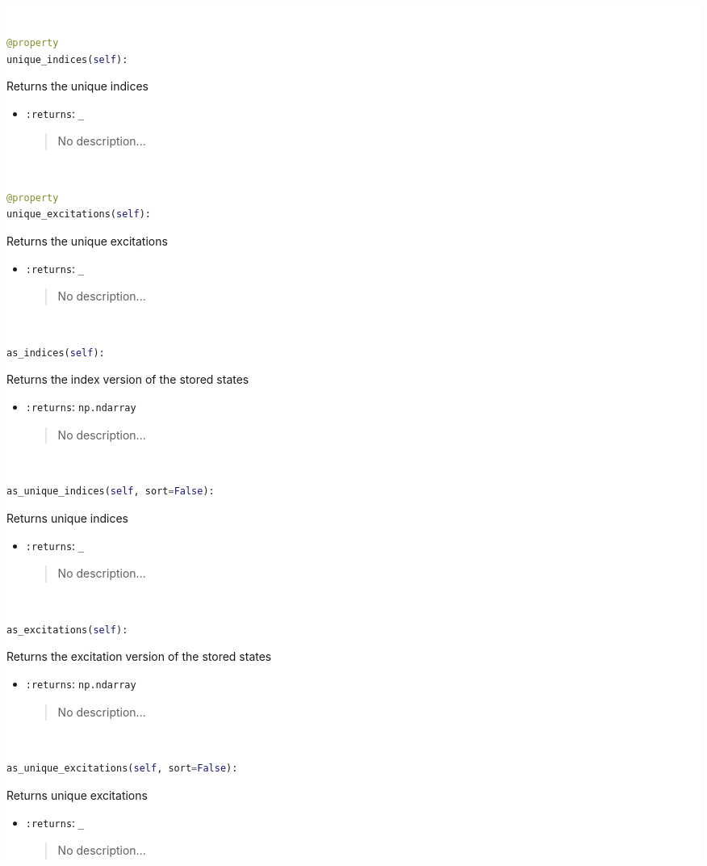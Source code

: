 <a id="Psience.BasisReps.StateSpaces.AbstractStateSpace.unique_indices" class="docs-object-method">&nbsp;</a>
```python
@property
unique_indices(self): 
```
Returns the unique indices
- `:returns`: `_`
    >No description...

<a id="Psience.BasisReps.StateSpaces.AbstractStateSpace.unique_excitations" class="docs-object-method">&nbsp;</a>
```python
@property
unique_excitations(self): 
```
Returns the unique excitations
- `:returns`: `_`
    >No description...

<a id="Psience.BasisReps.StateSpaces.AbstractStateSpace.as_indices" class="docs-object-method">&nbsp;</a>
```python
as_indices(self): 
```
Returns the index version of the stored states
- `:returns`: `np.ndarray`
    >No description...

<a id="Psience.BasisReps.StateSpaces.AbstractStateSpace.as_unique_indices" class="docs-object-method">&nbsp;</a>
```python
as_unique_indices(self, sort=False): 
```
Returns unique indices
- `:returns`: `_`
    >No description...

<a id="Psience.BasisReps.StateSpaces.AbstractStateSpace.as_excitations" class="docs-object-method">&nbsp;</a>
```python
as_excitations(self): 
```
Returns the excitation version of the stored states
- `:returns`: `np.ndarray`
    >No description...

<a id="Psience.BasisReps.StateSpaces.AbstractStateSpace.as_unique_excitations" class="docs-object-method">&nbsp;</a>
```python
as_unique_excitations(self, sort=False): 
```
Returns unique excitations
- `:returns`: `_`
    >No description...
